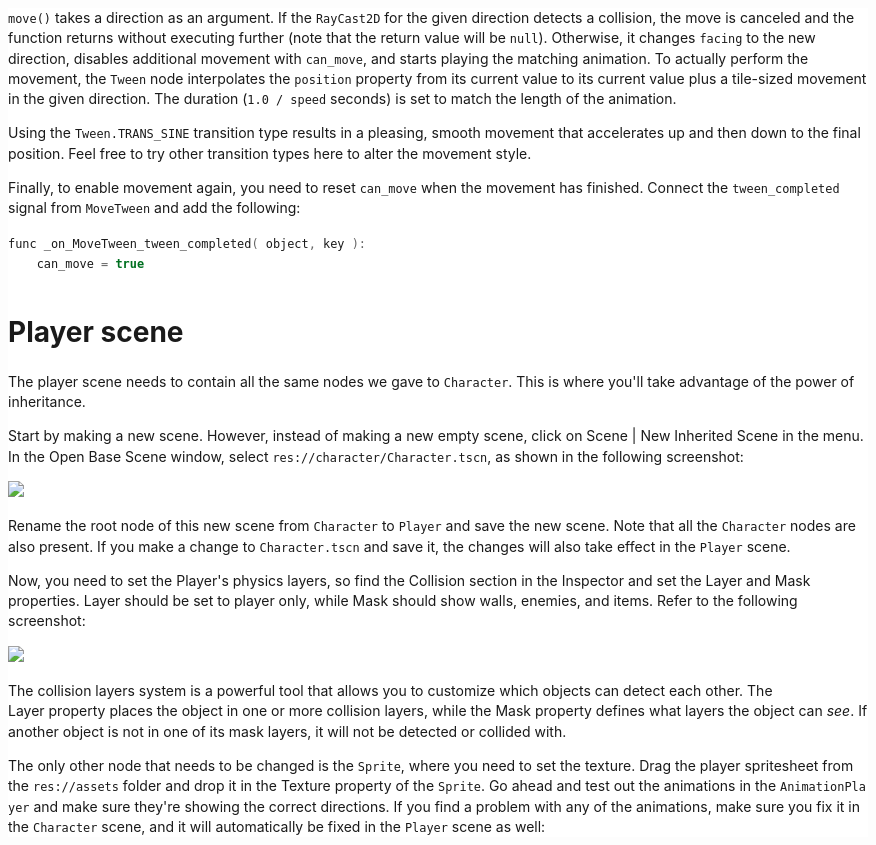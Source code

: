 ```cpp
```

`move()` takes a direction as an argument. If the `RayCast2D` for the given direction detects a collision, the move is canceled and the function returns without executing further (note that the return value will be `null`). Otherwise, it changes `facing` to the new direction, disables additional movement with `can_move`, and starts playing the matching animation. To actually perform the movement, the `Tween` node interpolates the `position` property from its current value to its current value plus a tile-sized movement in the given direction. The duration (`1.0 / speed` seconds) is set to match the length of the animation.

Using the `Tween.TRANS_SINE` transition type results in a pleasing, smooth movement that accelerates up and then down to the final position. Feel free to try other transition types here to alter the movement style.

Finally, to enable movement again, you need to reset `can_move` when the movement has finished. Connect the `tween_completed` signal from `MoveTween` and add the following:

```cpp
func _on_MoveTween_tween_completed( object, key ):
    can_move = true
```

# Player scene

The player scene needs to contain all the same nodes we gave to `Character`. This is where you'll take advantage of the power of inheritance.

Start by making a new scene. However, instead of making a new empty scene, click on Scene | New Inherited Scene in the menu. In the Open Base Scene window, select `res://character/Character.tscn`, as shown in the following screenshot:

![](img/00055.jpeg)

Rename the root node of this new scene from `Character` to `Player` and save the new scene. Note that all the `Character` nodes are also present. If you make a change to `Character.tscn` and save it, the changes will also take effect in the `Player` scene.

Now, you need to set the Player's physics layers, so find the Collision section in the Inspector and set the Layer and Mask properties. Layer should be set to player only, while Mask should show walls, enemies, and items. Refer to the following screenshot:

![](img/00056.jpeg)

The collision layers system is a powerful tool that allows you to customize which objects can detect each other. The Layer property places the object in one or more collision layers, while the Mask property defines what layers the object can *see*. If another object is not in one of its mask layers, it will not be detected or collided with.

The only other node that needs to be changed is the `Sprite`, where you need to set the texture. Drag the player spritesheet from the `res://assets` folder and drop it in the Texture property of the `Sprite`. Go ahead and test out the animations in the `AnimationPlayer` and make sure they're showing the correct directions. If you find a problem with any of the animations, make sure you fix it in the `Character` scene, and it will automatically be fixed in the `Player` scene as well:
